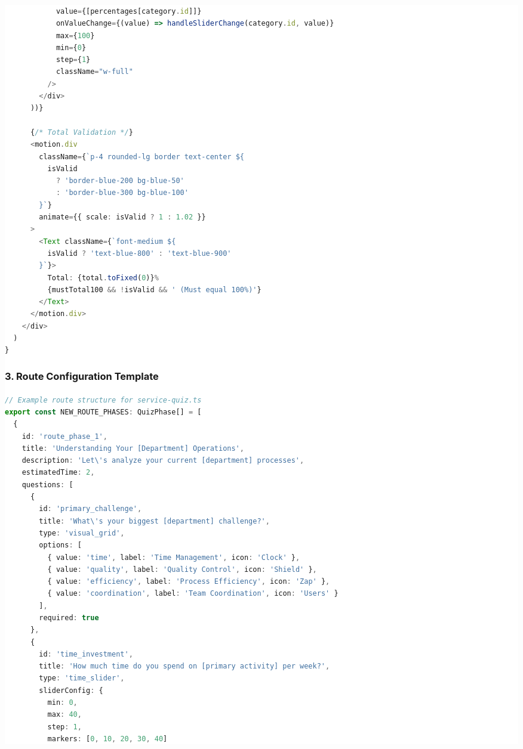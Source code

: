 ```typescript
            value={[percentages[category.id]]}
            onValueChange={(value) => handleSliderChange(category.id, value)}
            max={100}
            min={0}
            step={1}
            className="w-full"
          />
        </div>
      ))}

      {/* Total Validation */}
      <motion.div
        className={`p-4 rounded-lg border text-center ${
          isValid 
            ? 'border-blue-200 bg-blue-50' 
            : 'border-blue-300 bg-blue-100'
        }`}
        animate={{ scale: isValid ? 1 : 1.02 }}
      >
        <Text className={`font-medium ${
          isValid ? 'text-blue-800' : 'text-blue-900'
        }`}>
          Total: {total.toFixed(0)}%
          {mustTotal100 && !isValid && ' (Must equal 100%)'}
        </Text>
      </motion.div>
    </div>
  )
}
```

### 3. Route Configuration Template

```typescript
// Example route structure for service-quiz.ts
export const NEW_ROUTE_PHASES: QuizPhase[] = [
  {
    id: 'route_phase_1',
    title: 'Understanding Your [Department] Operations',
    description: 'Let\'s analyze your current [department] processes',
    estimatedTime: 2,
    questions: [
      {
        id: 'primary_challenge',
        title: 'What\'s your biggest [department] challenge?',
        type: 'visual_grid',
        options: [
          { value: 'time', label: 'Time Management', icon: 'Clock' },
          { value: 'quality', label: 'Quality Control', icon: 'Shield' },
          { value: 'efficiency', label: 'Process Efficiency', icon: 'Zap' },
          { value: 'coordination', label: 'Team Coordination', icon: 'Users' }
        ],
        required: true
      },
      {
        id: 'time_investment',
        title: 'How much time do you spend on [primary activity] per week?',
        type: 'time_slider',
        sliderConfig: {
          min: 0,
          max: 40,
          step: 1,
          markers: [0, 10, 20, 30, 40]
```